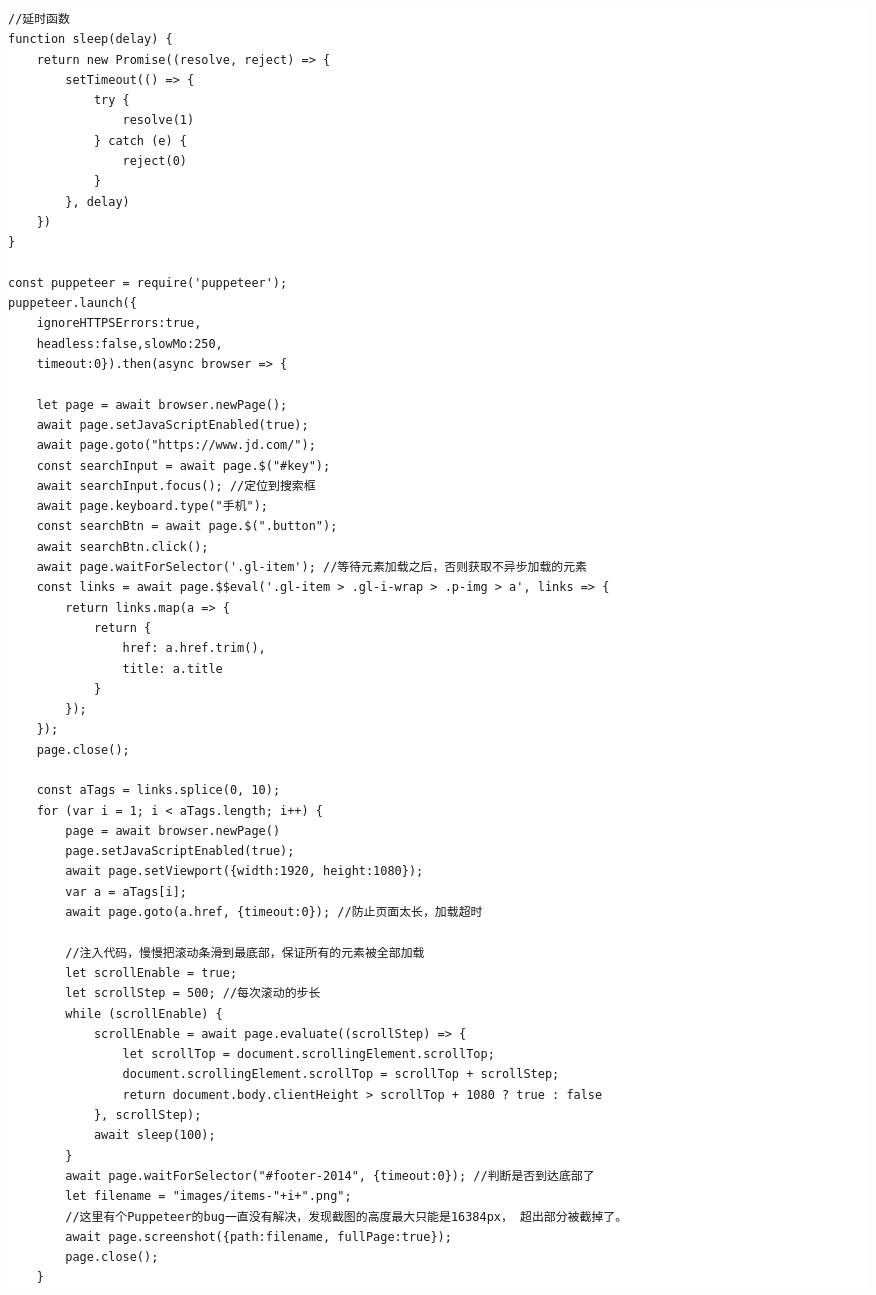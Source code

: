 	//延时函数
	function sleep(delay) {
		return new Promise((resolve, reject) => {
			setTimeout(() => {
				try {
					resolve(1)
				} catch (e) {
					reject(0)
				}
			}, delay)
		})
	}

	const puppeteer = require('puppeteer');
	puppeteer.launch({
		ignoreHTTPSErrors:true,
		headless:false,slowMo:250,
		timeout:0}).then(async browser => {

		let page = await browser.newPage();
		await page.setJavaScriptEnabled(true);
		await page.goto("https://www.jd.com/");
		const searchInput = await page.$("#key");
		await searchInput.focus(); //定位到搜索框
		await page.keyboard.type("手机");
		const searchBtn = await page.$(".button");
		await searchBtn.click();
		await page.waitForSelector('.gl-item'); //等待元素加载之后，否则获取不异步加载的元素
		const links = await page.$$eval('.gl-item > .gl-i-wrap > .p-img > a', links => {
			return links.map(a => {
				return {
					href: a.href.trim(),
					title: a.title
				}
			});
		});
		page.close();

		const aTags = links.splice(0, 10);
		for (var i = 1; i < aTags.length; i++) {
			page = await browser.newPage()
			page.setJavaScriptEnabled(true);
			await page.setViewport({width:1920, height:1080});
			var a = aTags[i];
			await page.goto(a.href, {timeout:0}); //防止页面太长，加载超时

			//注入代码，慢慢把滚动条滑到最底部，保证所有的元素被全部加载
			let scrollEnable = true;
			let scrollStep = 500; //每次滚动的步长
			while (scrollEnable) {
				scrollEnable = await page.evaluate((scrollStep) => {
					let scrollTop = document.scrollingElement.scrollTop;
					document.scrollingElement.scrollTop = scrollTop + scrollStep;
					return document.body.clientHeight > scrollTop + 1080 ? true : false
				}, scrollStep);
				await sleep(100);
			}
			await page.waitForSelector("#footer-2014", {timeout:0}); //判断是否到达底部了
			let filename = "images/items-"+i+".png";
			//这里有个Puppeteer的bug一直没有解决，发现截图的高度最大只能是16384px， 超出部分被截掉了。
			await page.screenshot({path:filename, fullPage:true});
			page.close();
		}
